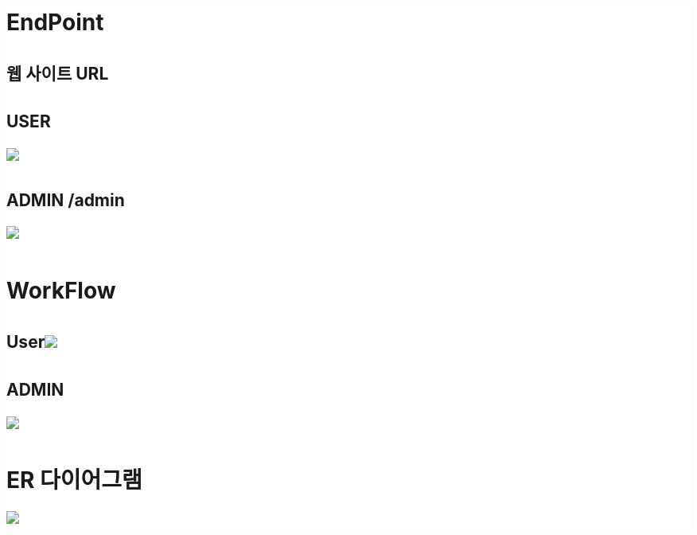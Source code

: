 # EndPoint

## 웹 사이트 URL

## USER

  

![](https://t9018789117.p.clickup-attachments.com/t9018789117/362c2964-322c-41ac-b45f-efe500fedd1e/%ED%99%94%EB%A9%B4%20%EC%BA%A1%EC%B2%98%202025-01-06%20173953.png)

  

## ADMIN /admin

![](https://t9018789117.p.clickup-attachments.com/t9018789117/2affe73f-43e5-4ae6-bc0f-de70b2166cb5/%ED%99%94%EB%A9%B4%20%EC%BA%A1%EC%B2%98%202025-01-06%20174010.png)

# WorkFlow

## User![](https://t9018789117.p.clickup-attachments.com/t9018789117/2ef6928c-9009-4351-97cb-789b4e73fc87/userWorkFlow.drawio.png)

  

## ADMIN

![](https://t9018789117.p.clickup-attachments.com/t9018789117/8ad2c768-688c-4f2c-b658-683f38e09b68/adminWorkFlow.drawio.png)

# ER 다이어그램

![](https://t9018789117.p.clickup-attachments.com/t9018789117/20c899ac-0cf9-4247-9ea9-08a4f67d3a98/ERD%EA%B4%80%EA%B3%84.drawio.png)
